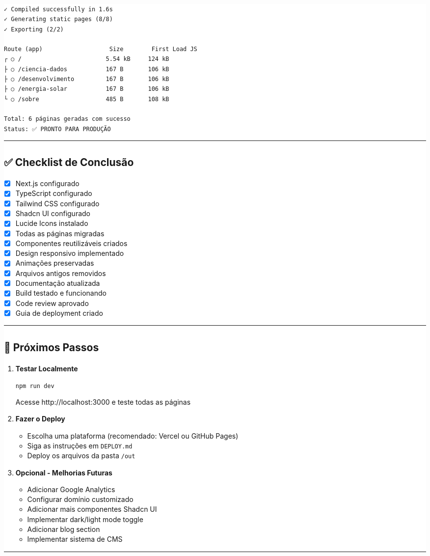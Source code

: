 ```
✓ Compiled successfully in 1.6s
✓ Generating static pages (8/8)
✓ Exporting (2/2)

Route (app)                   Size        First Load JS
┌ ○ /                        5.54 kB     124 kB
├ ○ /ciencia-dados           167 B       106 kB
├ ○ /desenvolvimento         167 B       106 kB
├ ○ /energia-solar           167 B       106 kB
└ ○ /sobre                   485 B       108 kB

Total: 6 páginas geradas com sucesso
Status: ✅ PRONTO PARA PRODUÇÃO
```

---

## ✅ Checklist de Conclusão

- [x] Next.js configurado
- [x] TypeScript configurado
- [x] Tailwind CSS configurado
- [x] Shadcn UI configurado
- [x] Lucide Icons instalado
- [x] Todas as páginas migradas
- [x] Componentes reutilizáveis criados
- [x] Design responsivo implementado
- [x] Animações preservadas
- [x] Arquivos antigos removidos
- [x] Documentação atualizada
- [x] Build testado e funcionando
- [x] Code review aprovado
- [x] Guia de deployment criado

---

## 🎉 Próximos Passos

1. **Testar Localmente**
   ```bash
   npm run dev
   ```
   Acesse http://localhost:3000 e teste todas as páginas

2. **Fazer o Deploy**
   - Escolha uma plataforma (recomendado: Vercel ou GitHub Pages)
   - Siga as instruções em `DEPLOY.md`
   - Deploy os arquivos da pasta `/out`

3. **Opcional - Melhorias Futuras**
   - Adicionar Google Analytics
   - Configurar domínio customizado
   - Adicionar mais componentes Shadcn UI
   - Implementar dark/light mode toggle
   - Adicionar blog section
   - Implementar sistema de CMS

---